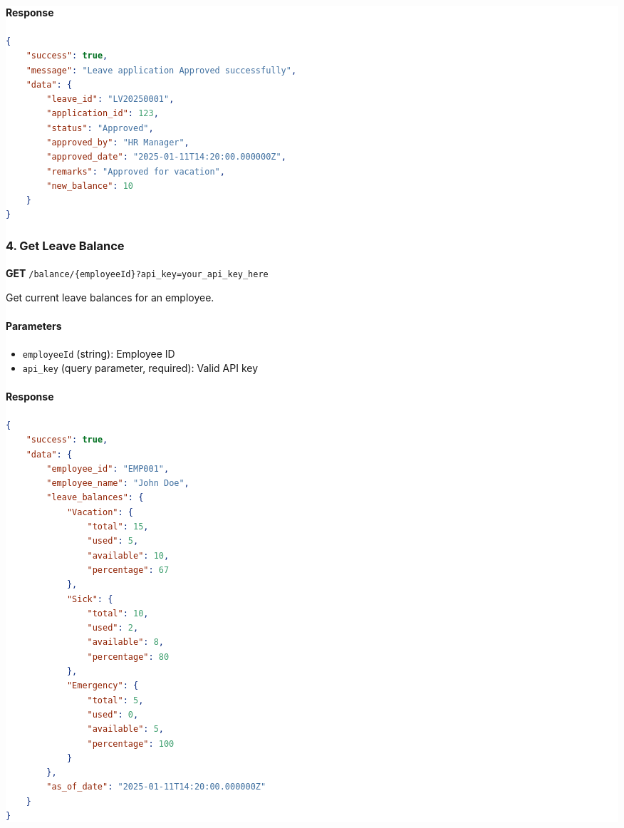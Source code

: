 #### Response
```json
{
    "success": true,
    "message": "Leave application Approved successfully",
    "data": {
        "leave_id": "LV20250001",
        "application_id": 123,
        "status": "Approved",
        "approved_by": "HR Manager",
        "approved_date": "2025-01-11T14:20:00.000000Z",
        "remarks": "Approved for vacation",
        "new_balance": 10
    }
}
```

### 4. Get Leave Balance

**GET** `/balance/{employeeId}?api_key=your_api_key_here`

Get current leave balances for an employee.

#### Parameters
- `employeeId` (string): Employee ID
- `api_key` (query parameter, required): Valid API key

#### Response
```json
{
    "success": true,
    "data": {
        "employee_id": "EMP001",
        "employee_name": "John Doe",
        "leave_balances": {
            "Vacation": {
                "total": 15,
                "used": 5,
                "available": 10,
                "percentage": 67
            },
            "Sick": {
                "total": 10,
                "used": 2,
                "available": 8,
                "percentage": 80
            },
            "Emergency": {
                "total": 5,
                "used": 0,
                "available": 5,
                "percentage": 100
            }
        },
        "as_of_date": "2025-01-11T14:20:00.000000Z"
    }
}
```
